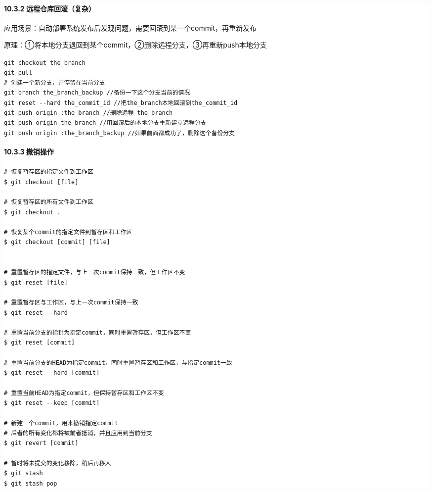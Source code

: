 #### 10.3.2 远程仓库回滚（复杂）

应用场景：自动部署系统发布后发现问题，需要回滚到某一个commit，再重新发布

原理：①将本地分支退回到某个commit，②删除远程分支，③再重新push本地分支

```
git checkout the_branch
git pull
# 创建一个新分支，并停留在当前分支
git branch the_branch_backup //备份一下这个分支当前的情况
git reset --hard the_commit_id //把the_branch本地回滚到the_commit_id
git push origin :the_branch //删除远程 the_branch
git push origin the_branch //用回滚后的本地分支重新建立远程分支
git push origin :the_branch_backup //如果前面都成功了，删除这个备份分支
```





#### 10.3.3 撤销操作

```
# 恢复暂存区的指定文件到工作区
$ git checkout [file]

# 恢复暂存区的所有文件到工作区
$ git checkout .

# 恢复某个commit的指定文件到暂存区和工作区
$ git checkout [commit] [file]

 
# 重置暂存区的指定文件，与上一次commit保持一致，但工作区不变
$ git reset [file]
 
# 重置暂存区与工作区，与上一次commit保持一致
$ git reset --hard
 
# 重置当前分支的指针为指定commit，同时重置暂存区，但工作区不变
$ git reset [commit]
 
# 重置当前分支的HEAD为指定commit，同时重置暂存区和工作区，与指定commit一致
$ git reset --hard [commit]
 
# 重置当前HEAD为指定commit，但保持暂存区和工作区不变
$ git reset --keep [commit]
 
# 新建一个commit，用来撤销指定commit
# 后者的所有变化都将被前者抵消，并且应用到当前分支
$ git revert [commit]
 
# 暂时将未提交的变化移除，稍后再移入
$ git stash
$ git stash pop
```
